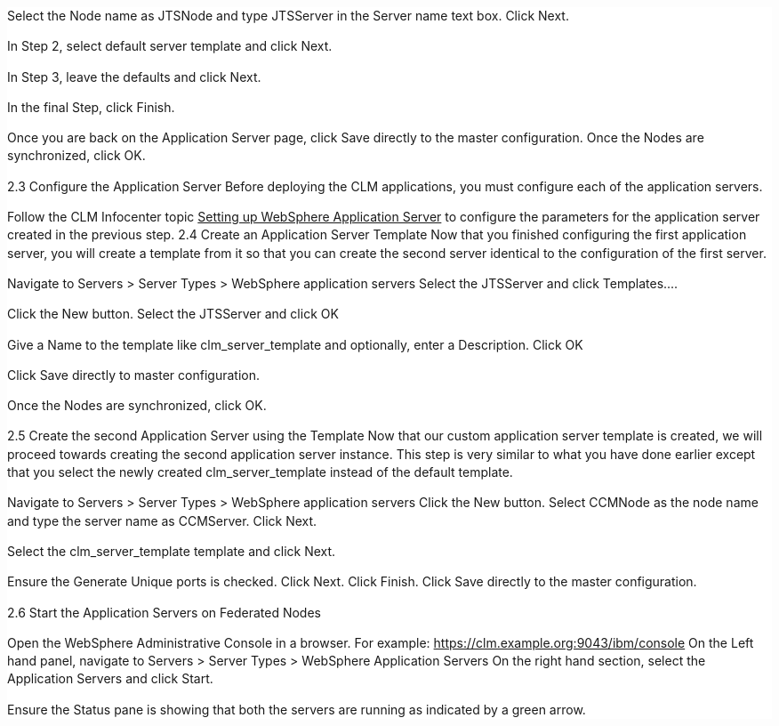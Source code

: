 Select the Node name as JTSNode and type JTSServer in the Server name
text box. Click Next.

In Step 2, select default server template and click Next.

In Step 3, leave the defaults and click Next.

In the final Step, click Finish.

Once you are back on the Application Server page, click Save directly to
the master configuration. Once the Nodes are synchronized, click OK.

2.3 Configure the Application Server Before deploying the CLM
applications, you must configure each of the application servers.

Follow the CLM Infocenter topic [Setting up WebSphere Application
Server](http://pic.dhe.ibm.com/infocenter/clmhelp/v4r0m3/index.jsp?re=1&topic=/com.ibm.jazz.install.doc/topics/t_s_server_installation_setup_WAS.html)
to configure the parameters for the application server created in the
previous step. 2.4 Create an Application Server Template Now that you
finished configuring the first application server, you will create a
template from it so that you can create the second server identical to
the configuration of the first server.

Navigate to Servers \> Server Types \> WebSphere application servers
Select the JTSServer and click Templates....

Click the New button. Select the JTSServer and click OK

Give a Name to the template like clm_server_template and optionally,
enter a Description. Click OK

Click Save directly to master configuration.

Once the Nodes are synchronized, click OK.

2.5 Create the second Application Server using the Template Now that our
custom application server template is created, we will proceed towards
creating the second application server instance. This step is very
similar to what you have done earlier except that you select the newly
created clm_server_template instead of the default template.

Navigate to Servers \> Server Types \> WebSphere application servers
Click the New button. Select CCMNode as the node name and type the
server name as CCMServer. Click Next.

Select the clm_server_template template and click Next.

Ensure the Generate Unique ports is checked. Click Next. Click Finish.
Click Save directly to the master configuration.

2.6 Start the Application Servers on Federated Nodes

Open the WebSphere Administrative Console in a browser. For example:
<https://clm.example.org:9043/ibm/console> On the Left hand panel,
navigate to Servers \> Server Types \> WebSphere Application Servers On
the right hand section, select the Application Servers and click Start.

Ensure the Status pane is showing that both the servers are running as
indicated by a green arrow.
